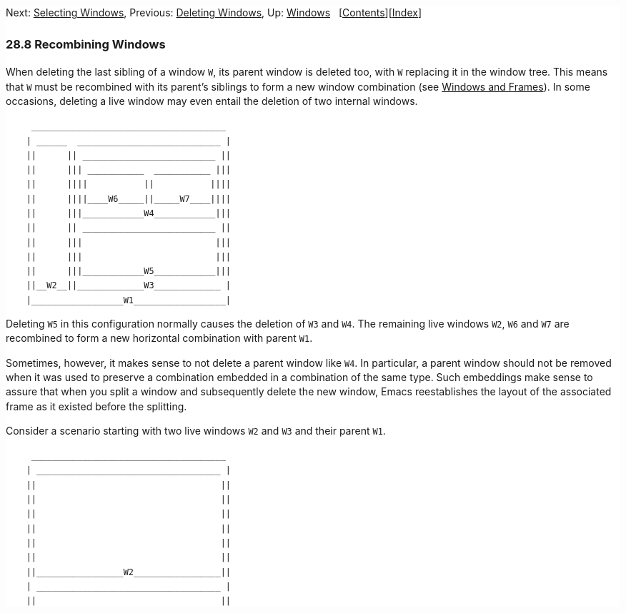 



Next: [Selecting Windows](Selecting-Windows.html), Previous: [Deleting Windows](Deleting-Windows.html), Up: [Windows](Windows.html)   \[[Contents](index.html#SEC_Contents "Table of contents")]\[[Index](Index.html "Index")]

### 28.8 Recombining Windows

When deleting the last sibling of a window `W`, its parent window is deleted too, with `W` replacing it in the window tree. This means that `W` must be recombined with its parent’s siblings to form a new window combination (see [Windows and Frames](Windows-and-Frames.html)). In some occasions, deleting a live window may even entail the deletion of two internal windows.

         ______________________________________
        | ______  ____________________________ |
        ||      || __________________________ ||
        ||      ||| ___________  ___________ |||
        ||      ||||           ||           ||||
        ||      ||||____W6_____||_____W7____||||
        ||      |||____________W4____________|||
        ||      || __________________________ ||
        ||      |||                          |||
        ||      |||                          |||
        ||      |||____________W5____________|||
        ||__W2__||_____________W3_____________ |
        |__________________W1__________________|

Deleting `W5` in this configuration normally causes the deletion of `W3` and `W4`. The remaining live windows `W2`, `W6` and `W7` are recombined to form a new horizontal combination with parent `W1`.

Sometimes, however, it makes sense to not delete a parent window like `W4`. In particular, a parent window should not be removed when it was used to preserve a combination embedded in a combination of the same type. Such embeddings make sense to assure that when you split a window and subsequently delete the new window, Emacs reestablishes the layout of the associated frame as it existed before the splitting.

Consider a scenario starting with two live windows `W2` and `W3` and their parent `W1`.

         ______________________________________
        | ____________________________________ |
        ||                                    ||
        ||                                    ||
        ||                                    ||
        ||                                    ||
        ||                                    ||
        ||                                    ||
        ||_________________W2_________________||
        | ____________________________________ |
        ||                                    ||
